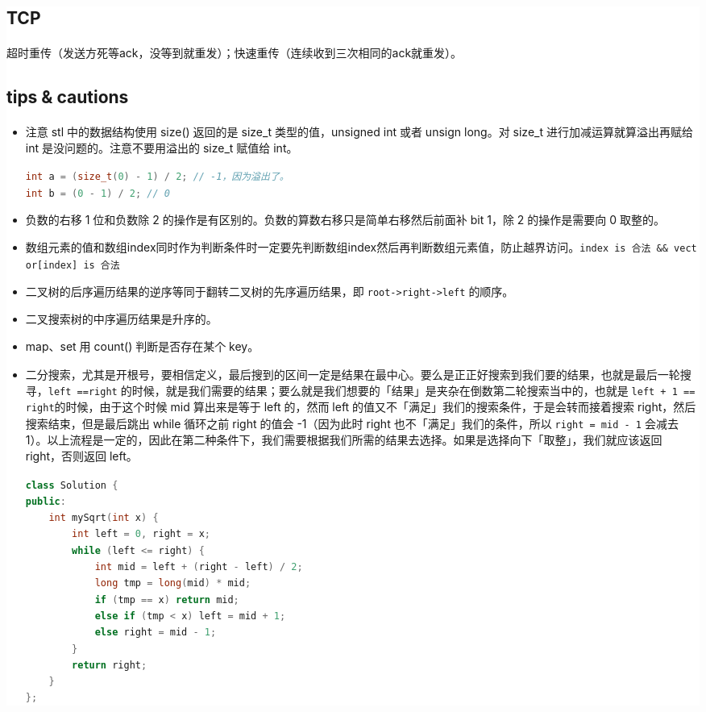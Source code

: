 ## TCP

超时重传（发送方死等ack，没等到就重发）；快速重传（连续收到三次相同的ack就重发）。

## tips & cautions

- 注意 stl 中的数据结构使用 size() 返回的是 size_t 类型的值，unsigned int 或者 unsign long。对 size_t 进行加减运算就算溢出再赋给 int 是没问题的。注意不要用溢出的 size_t 赋值给 int。

  ```cpp
  int a = (size_t(0) - 1) / 2; // -1，因为溢出了。
  int b = (0 - 1) / 2; // 0
  ```

- 负数的右移 1 位和负数除 2 的操作是有区别的。负数的算数右移只是简单右移然后前面补 bit 1，除 2 的操作是需要向 0 取整的。

- 数组元素的值和数组index同时作为判断条件时一定要先判断数组index然后再判断数组元素值，防止越界访问。`index is 合法 && vector[index] is 合法`

- 二叉树的后序遍历结果的逆序等同于翻转二叉树的先序遍历结果，即 `root->right->left` 的顺序。

- 二叉搜索树的中序遍历结果是升序的。

- map、set 用 count() 判断是否存在某个 key。

- 二分搜索，尤其是开根号，要相信定义，最后搜到的区间一定是结果在最中心。要么是正正好搜索到我们要的结果，也就是最后一轮搜寻，`left ==right` 的时候，就是我们需要的结果；要么就是我们想要的「结果」是夹杂在倒数第二轮搜索当中的，也就是  `left + 1 ==right`的时候，由于这个时候 mid 算出来是等于 left 的，然而 left 的值又不「满足」我们的搜索条件，于是会转而接着搜索 right，然后搜索结束，但是最后跳出 while 循环之前 right 的值会 -1（因为此时 right 也不「满足」我们的条件，所以 `right = mid - 1` 会减去 1）。以上流程是一定的，因此在第二种条件下，我们需要根据我们所需的结果去选择。如果是选择向下「取整」，我们就应该返回 right，否则返回 left。

  ```cpp
  class Solution {
  public:
      int mySqrt(int x) {
          int left = 0, right = x;
          while (left <= right) {
              int mid = left + (right - left) / 2;
              long tmp = long(mid) * mid;
              if (tmp == x) return mid;
              else if (tmp < x) left = mid + 1;
              else right = mid - 1;
          }
          return right;
      }
  };
  ```

  
  
